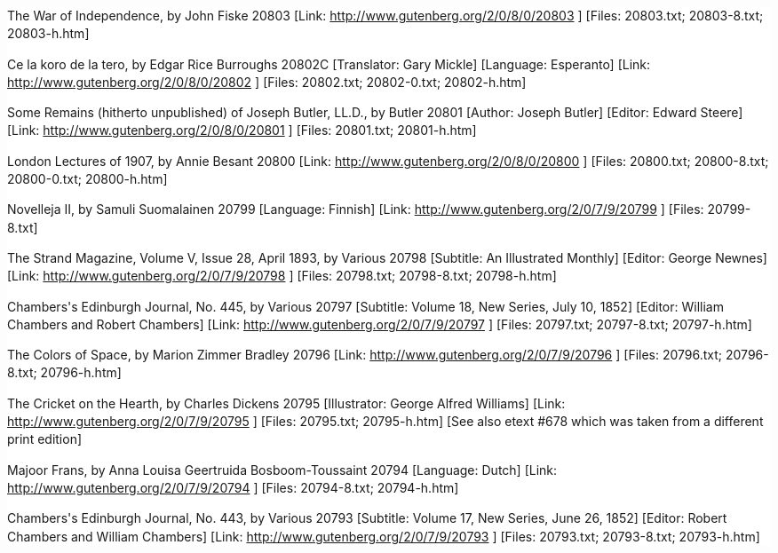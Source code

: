 The War of Independence, by John Fiske                                   20803
   [Link: http://www.gutenberg.org/2/0/8/0/20803 ]
   [Files: 20803.txt; 20803-8.txt; 20803-h.htm]

Ce la koro de la tero, by Edgar Rice Burroughs                           20802C
  [Translator: Gary Mickle]
  [Language: Esperanto]
  [Link: http://www.gutenberg.org/2/0/8/0/20802 ]
  [Files: 20802.txt; 20802-0.txt; 20802-h.htm]

Some Remains (hitherto unpublished) of Joseph Butler, LL.D., by Butler   20801
   [Author: Joseph Butler]
   [Editor: Edward Steere]
   [Link: http://www.gutenberg.org/2/0/8/0/20801 ]
   [Files: 20801.txt; 20801-h.htm]

London Lectures of 1907, by Annie Besant                                 20800
  [Link: http://www.gutenberg.org/2/0/8/0/20800 ]
  [Files: 20800.txt; 20800-8.txt; 20800-0.txt; 20800-h.htm]

Novelleja II, by Samuli Suomalainen                                      20799
  [Language: Finnish]
  [Link: http://www.gutenberg.org/2/0/7/9/20799 ]
  [Files: 20799-8.txt]

The Strand Magazine,  Volume V, Issue 28, April 1893, by Various         20798
  [Subtitle: An Illustrated Monthly]
  [Editor: George Newnes]
  [Link: http://www.gutenberg.org/2/0/7/9/20798 ]
  [Files: 20798.txt; 20798-8.txt; 20798-h.htm]

Chambers's Edinburgh Journal, No. 445, by Various                        20797
  [Subtitle: Volume 18, New Series, July 10, 1852]
  [Editor: William Chambers and Robert Chambers]
  [Link: http://www.gutenberg.org/2/0/7/9/20797 ]
  [Files: 20797.txt; 20797-8.txt; 20797-h.htm]

The Colors of Space, by Marion Zimmer Bradley                            20796
   [Link: http://www.gutenberg.org/2/0/7/9/20796 ]
   [Files: 20796.txt; 20796-8.txt; 20796-h.htm]

The Cricket on the Hearth, by Charles Dickens                            20795
  [Illustrator: George Alfred Williams]
  [Link: http://www.gutenberg.org/2/0/7/9/20795 ]
  [Files: 20795.txt; 20795-h.htm]
  [See also etext #678 which was taken from a different print edition]

Majoor Frans, by Anna Louisa Geertruida Bosboom-Toussaint                20794
  [Language: Dutch]
  [Link: http://www.gutenberg.org/2/0/7/9/20794 ]
  [Files: 20794-8.txt; 20794-h.htm]

Chambers's Edinburgh Journal, No. 443, by Various                        20793
  [Subtitle: Volume 17, New Series, June 26, 1852]
  [Editor: Robert Chambers and William Chambers]
  [Link: http://www.gutenberg.org/2/0/7/9/20793 ]
  [Files: 20793.txt; 20793-8.txt; 20793-h.htm]

